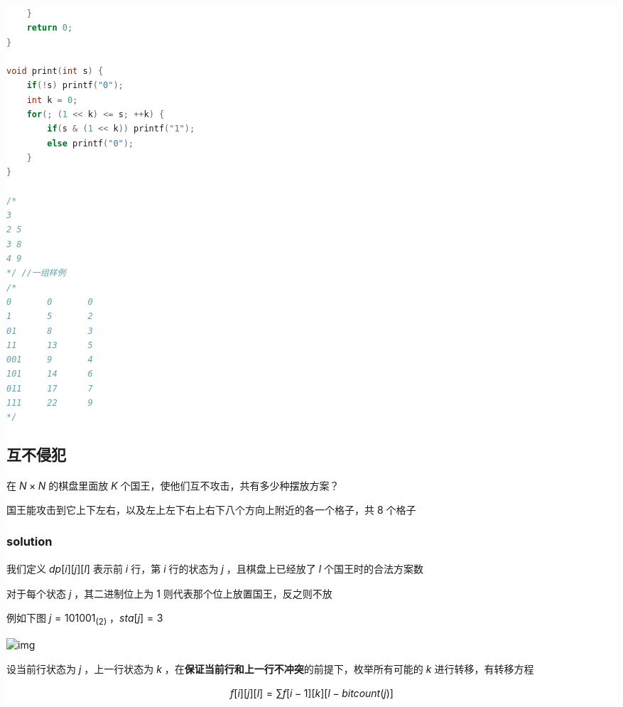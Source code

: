 ```c++
	}
	return 0;
}

void print(int s) {
	if(!s) printf("0");
	int k = 0;
	for(; (1 << k) <= s; ++k) {
		if(s & (1 << k)) printf("1");
		else printf("0");
	}
}

/*
3
2 5
3 8
4 9
*/ //一组样例
/*
0       0       0
1       5       2
01      8       3
11      13      5
001     9       4
101     14      6
011     17      7
111     22      9
*/
```

## 互不侵犯

在 $N\times N$ 的棋盘里面放 $K$ 个国王，使他们互不攻击，共有多少种摆放方案？

国王能攻击到它上下左右，以及左上左下右上右下八个方向上附近的各一个格子，共 $8$ 个格子

### solution

我们定义 $dp[i][j][l]$ 表示前 $i$ 行，第 $i$ 行的状态为 $j$ ，且棋盘上已经放了 $l$ 个国王时的合法方案数

对于每个状态 $j$ ，其二进制位上为 $1$ 则代表那个位上放置国王，反之则不放

例如下图 $j=101001_{(2)}$ ，$sta[j]=3$

![img](https://oi-wiki.org/dp/images/SCOI2005-%E4%BA%92%E4%B8%8D%E4%BE%B5%E7%8A%AF.png)

设当前行状态为 $j$ ，上一行状态为 $k$ ，在**保证当前行和上一行不冲突**的前提下，枚举所有可能的 $k$ 进行转移，有转移方程

$$
f[i][j][l]=\sum f[i-1][k][l-bitcount(j)]
$$
